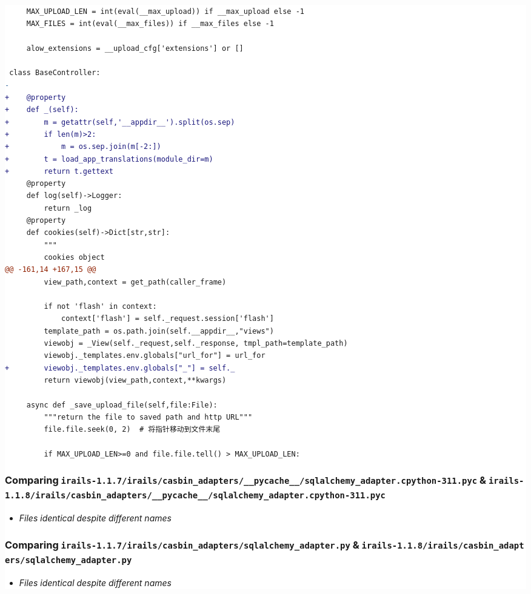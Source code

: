```diff
     MAX_UPLOAD_LEN = int(eval(__max_upload)) if __max_upload else -1
     MAX_FILES = int(eval(__max_files)) if __max_files else -1
 
     alow_extensions = __upload_cfg['extensions'] or []
 
 class BaseController:
-     
+    @property
+    def _(self):
+        m = getattr(self,'__appdir__').split(os.sep)
+        if len(m)>2:
+            m = os.sep.join(m[-2:])
+        t = load_app_translations(module_dir=m)
+        return t.gettext
     @property
     def log(self)->Logger:
         return _log
     @property 
     def cookies(self)->Dict[str,str]: 
         """
         cookies object
@@ -161,14 +167,15 @@
         view_path,context = get_path(caller_frame)
         
         if not 'flash' in context:
             context['flash'] = self._request.session['flash']
         template_path = os.path.join(self.__appdir__,"views")
         viewobj = _View(self._request,self._response, tmpl_path=template_path) 
         viewobj._templates.env.globals["url_for"] = url_for 
+        viewobj._templates.env.globals["_"] = self._ 
         return viewobj(view_path,context,**kwargs)
     
     async def _save_upload_file(self,file:File):  
         """return the file to saved path and http URL"""
         file.file.seek(0, 2)  # 将指针移动到文件末尾
 
         if MAX_UPLOAD_LEN>=0 and file.file.tell() > MAX_UPLOAD_LEN:
```

### Comparing `irails-1.1.7/irails/casbin_adapters/__pycache__/sqlalchemy_adapter.cpython-311.pyc` & `irails-1.1.8/irails/casbin_adapters/__pycache__/sqlalchemy_adapter.cpython-311.pyc`

 * *Files identical despite different names*

### Comparing `irails-1.1.7/irails/casbin_adapters/sqlalchemy_adapter.py` & `irails-1.1.8/irails/casbin_adapters/sqlalchemy_adapter.py`

 * *Files identical despite different names*
